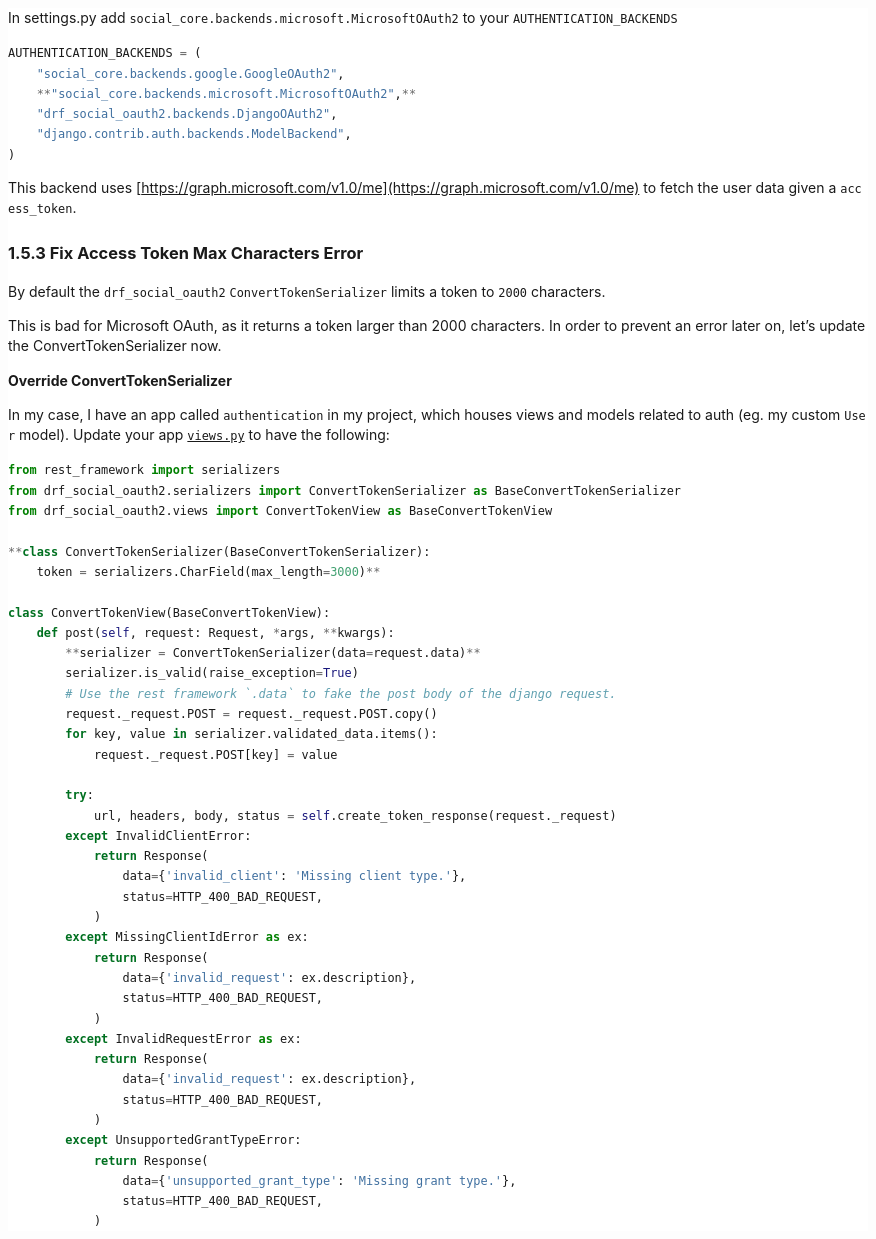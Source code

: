 In settings.py add `social_core.backends.microsoft.MicrosoftOAuth2` to your `AUTHENTICATION_BACKENDS`

```python
AUTHENTICATION_BACKENDS = (
    "social_core.backends.google.GoogleOAuth2",
    **"social_core.backends.microsoft.MicrosoftOAuth2",**
    "drf_social_oauth2.backends.DjangoOAuth2",
    "django.contrib.auth.backends.ModelBackend",
)
```

This backend uses [https://graph.microsoft.com/v1.0/me](https://graph.microsoft.com/v1.0/me) to fetch the user data given a `access_token`.

### 1.5.3 Fix Access Token Max Characters Error

By default the `drf_social_oauth2` `ConvertTokenSerializer` limits a token to `2000` characters.

This is bad for Microsoft OAuth, as it returns a token larger than 2000 characters. In order to prevent an error later on, let’s update the ConvertTokenSerializer now.

**Override ConvertTokenSerializer**

In my case, I have an app called `authentication` in my project, which houses views and models related to auth (eg. my custom `User` model). Update your app [`views.py`](http://views.py) to have the following:

```python
from rest_framework import serializers
from drf_social_oauth2.serializers import ConvertTokenSerializer as BaseConvertTokenSerializer
from drf_social_oauth2.views import ConvertTokenView as BaseConvertTokenView

**class ConvertTokenSerializer(BaseConvertTokenSerializer):
    token = serializers.CharField(max_length=3000)**

class ConvertTokenView(BaseConvertTokenView):
    def post(self, request: Request, *args, **kwargs):
        **serializer = ConvertTokenSerializer(data=request.data)**
        serializer.is_valid(raise_exception=True)
        # Use the rest framework `.data` to fake the post body of the django request.
        request._request.POST = request._request.POST.copy()
        for key, value in serializer.validated_data.items():
            request._request.POST[key] = value

        try:
            url, headers, body, status = self.create_token_response(request._request)
        except InvalidClientError:
            return Response(
                data={'invalid_client': 'Missing client type.'},
                status=HTTP_400_BAD_REQUEST,
            )
        except MissingClientIdError as ex:
            return Response(
                data={'invalid_request': ex.description},
                status=HTTP_400_BAD_REQUEST,
            )
        except InvalidRequestError as ex:
            return Response(
                data={'invalid_request': ex.description},
                status=HTTP_400_BAD_REQUEST,
            )
        except UnsupportedGrantTypeError:
            return Response(
                data={'unsupported_grant_type': 'Missing grant type.'},
                status=HTTP_400_BAD_REQUEST,
            )
```